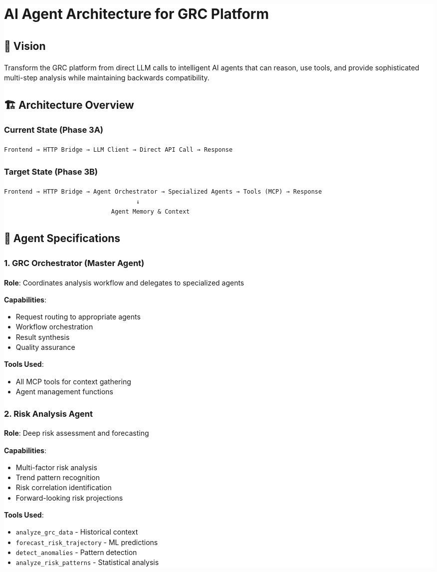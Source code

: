 # AI Agent Architecture for GRC Platform

## 🎯 **Vision**
Transform the GRC platform from direct LLM calls to intelligent AI agents that can reason, use tools, and provide sophisticated multi-step analysis while maintaining backwards compatibility.

## 🏗️ **Architecture Overview**

### **Current State (Phase 3A)**
```
Frontend → HTTP Bridge → LLM Client → Direct API Call → Response
```

### **Target State (Phase 3B)**
```
Frontend → HTTP Bridge → Agent Orchestrator → Specialized Agents → Tools (MCP) → Response
                                     ↓
                              Agent Memory & Context
```

## 🤖 **Agent Specifications**

### **1. GRC Orchestrator (Master Agent)**
**Role**: Coordinates analysis workflow and delegates to specialized agents

**Capabilities**:
- Request routing to appropriate agents
- Workflow orchestration 
- Result synthesis
- Quality assurance

**Tools Used**:
- All MCP tools for context gathering
- Agent management functions

### **2. Risk Analysis Agent**
**Role**: Deep risk assessment and forecasting

**Capabilities**:
- Multi-factor risk analysis
- Trend pattern recognition
- Risk correlation identification
- Forward-looking risk projections

**Tools Used**:
- `analyze_grc_data` - Historical context
- `forecast_risk_trajectory` - ML predictions
- `detect_anomalies` - Pattern detection
- `analyze_risk_patterns` - Statistical analysis
